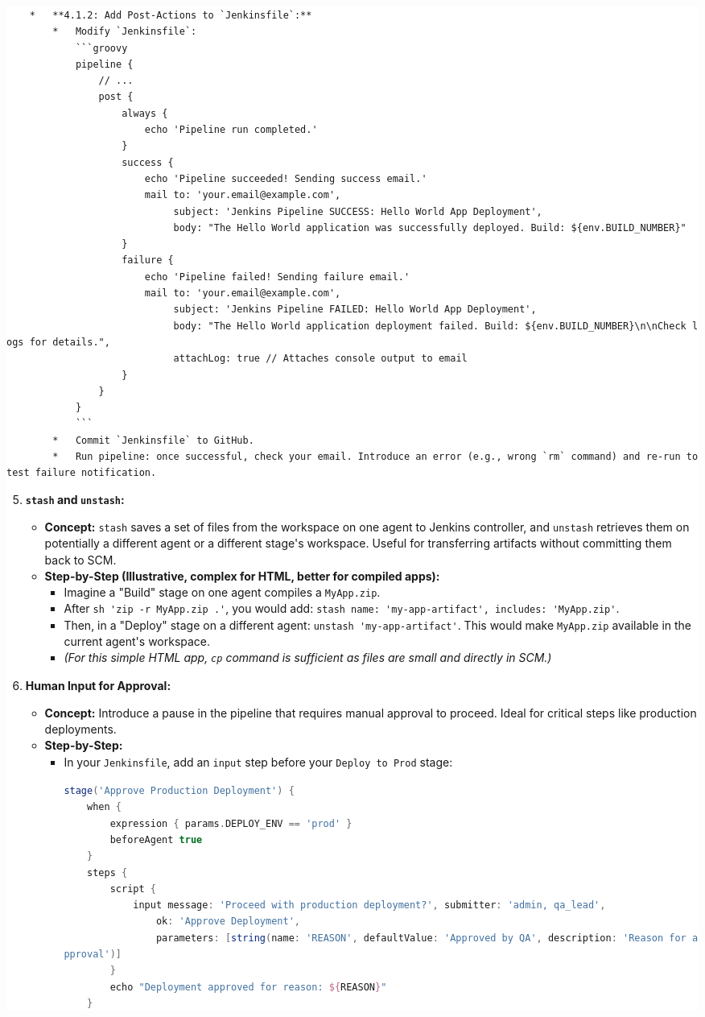         *   **4.1.2: Add Post-Actions to `Jenkinsfile`:**
            *   Modify `Jenkinsfile`:
                ```groovy
                pipeline {
                    // ...
                    post {
                        always {
                            echo 'Pipeline run completed.'
                        }
                        success {
                            echo 'Pipeline succeeded! Sending success email.'
                            mail to: 'your.email@example.com',
                                 subject: 'Jenkins Pipeline SUCCESS: Hello World App Deployment',
                                 body: "The Hello World application was successfully deployed. Build: ${env.BUILD_NUMBER}"
                        }
                        failure {
                            echo 'Pipeline failed! Sending failure email.'
                            mail to: 'your.email@example.com',
                                 subject: 'Jenkins Pipeline FAILED: Hello World App Deployment',
                                 body: "The Hello World application deployment failed. Build: ${env.BUILD_NUMBER}\n\nCheck logs for details.",
                                 attachLog: true // Attaches console output to email
                        }
                    }
                }
                ```
            *   Commit `Jenkinsfile` to GitHub.
            *   Run pipeline: once successful, check your email. Introduce an error (e.g., wrong `rm` command) and re-run to test failure notification.

5.  **`stash` and `unstash`:**
    *   **Concept:** `stash` saves a set of files from the workspace on one agent to Jenkins controller, and `unstash` retrieves them on potentially a different agent or a different stage's workspace. Useful for transferring artifacts without committing them back to SCM.
    *   **Step-by-Step (Illustrative, complex for HTML, better for compiled apps):**
        *   Imagine a "Build" stage on one agent compiles a `MyApp.zip`.
        *   After `sh 'zip -r MyApp.zip .'`, you would add:
            `stash name: 'my-app-artifact', includes: 'MyApp.zip'`.
        *   Then, in a "Deploy" stage on a different agent:
            `unstash 'my-app-artifact'`.
            This would make `MyApp.zip` available in the current agent's workspace.
        *   *(For this simple HTML app, `cp` command is sufficient as files are small and directly in SCM.)*

6.  **Human Input for Approval:**
    *   **Concept:** Introduce a pause in the pipeline that requires manual approval to proceed. Ideal for critical steps like production deployments.
    *   **Step-by-Step:**
        *   In your `Jenkinsfile`, add an `input` step before your `Deploy to Prod` stage:
            ```groovy
            stage('Approve Production Deployment') {
                when {
                    expression { params.DEPLOY_ENV == 'prod' }
                    beforeAgent true
                }
                steps {
                    script {
                        input message: 'Proceed with production deployment?', submitter: 'admin, qa_lead',
                            ok: 'Approve Deployment',
                            parameters: [string(name: 'REASON', defaultValue: 'Approved by QA', description: 'Reason for approval')]
                    }
                    echo "Deployment approved for reason: ${REASON}"
                }